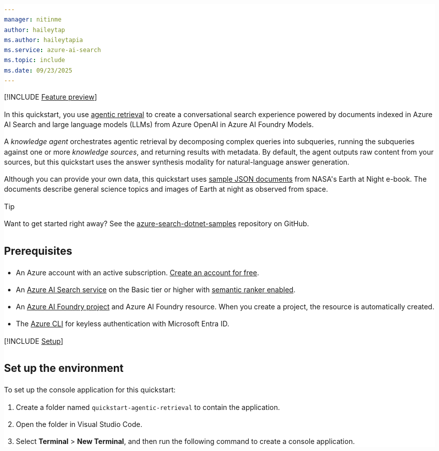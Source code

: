 ```yaml
---
manager: nitinme
author: haileytap
ms.author: haileytapia
ms.service: azure-ai-search
ms.topic: include
ms.date: 09/23/2025
---
```


[!INCLUDE [Feature preview](../previews/preview-generic.md)]

In this quickstart, you use [agentic retrieval](../../search-agentic-retrieval-concept.md) to create a conversational search experience powered by documents indexed in Azure AI Search and large language models (LLMs) from Azure OpenAI in Azure AI Foundry Models.

A *knowledge agent* orchestrates agentic retrieval by decomposing complex queries into subqueries, running the subqueries against one or more *knowledge sources*, and returning results with metadata. By default, the agent outputs raw content from your sources, but this quickstart uses the answer synthesis modality for natural-language answer generation.

Although you can provide your own data, this quickstart uses [sample JSON documents](https://github.com/Azure-Samples/azure-search-sample-data/tree/main/nasa-e-book/earth-at-night-json) from NASA's Earth at Night e-book. The documents describe general science topics and images of Earth at night as observed from space.

> [!TIP]
> Want to get started right away? See the [azure-search-dotnet-samples](https://github.com/Azure-Samples/azure-search-dotnet-samples/tree/main/quickstart-agentic-retrieval) repository on GitHub.

## Prerequisites

+ An Azure account with an active subscription. [Create an account for free](https://azure.microsoft.com/free/?WT.mc_id=A261C142F).

+ An [Azure AI Search service](../../search-create-service-portal.md) on the Basic tier or higher with [semantic ranker enabled](../../semantic-how-to-enable-disable.md).

+ An [Azure AI Foundry project](/azure/ai-foundry/how-to/create-projects) and Azure AI Foundry resource. When you create a project, the resource is automatically created.

+ The [Azure CLI](/cli/azure/install-azure-cli) for keyless authentication with Microsoft Entra ID.

[!INCLUDE [Setup](./agentic-retrieval-setup.md)]

## Set up the environment

To set up the console application for this quickstart:

1. Create a folder named `quickstart-agentic-retrieval` to contain the application.

1. Open the folder in Visual Studio Code.

1. Select **Terminal** > **New Terminal**, and then run the following command to create a console application.

